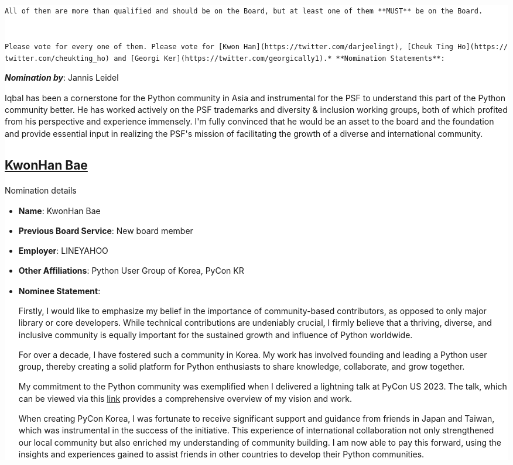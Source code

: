 	
	All of them are more than qualified and should be on the Board, but at least one of them **MUST** be on the Board.
	
	
	Please vote for every one of them. Please vote for [Kwon Han](https://twitter.com/darjeelingt), [Cheuk Ting Ho](https://twitter.com/cheukting_ho) and [Georgi Ker](https://twitter.com/georgically1).* **Nomination Statements**:
 
 

***Nomination by***: Jannis Leidel
 

Iqbal has been a cornerstone for the Python community in Asia and instrumental for the PSF to understand this part of the Python community better. He has worked actively on the PSF trademarks and diversity \& inclusion working groups, both of which profited from his perspective and experience immensely. I'm fully convinced that he would be an asset to the board and the foundation and provide essential input in realizing the PSF's mission of facilitating the growth of a diverse and international community.




## [KwonHan Bae](/nominations/elections/2023-python-software-foundation-board/nominees/kwonhan-bae/)




 Nomination details
 

* **Name**: KwonHan Bae
* **Previous Board Service**: New board member
* **Employer**: LINEYAHOO
* **Other Affiliations**: Python User Group of Korea, PyCon KR
* **Nominee Statement**:
	
	Firstly, I would like to emphasize my belief in the importance of community\-based contributors, as opposed to only major library or core developers. While technical contributions are undeniably crucial, I firmly believe that a thriving, diverse, and inclusive community is equally important for the sustained growth and influence of Python worldwide.
	
	
	For over a decade, I have fostered such a community in Korea. My work has involved founding and leading a Python user group, thereby creating a solid platform for Python enthusiasts to share knowledge, collaborate, and grow together.
	
	
	My commitment to the Python community was exemplified when I delivered a lightning talk at PyCon US 2023\. The talk, which can be viewed via this [link](https://youtu.be/54q_cPCNNS8?t=173) provides a comprehensive overview of my vision and work.
	
	
	When creating PyCon Korea, I was fortunate to receive significant support and guidance from friends in Japan and Taiwan, which was instrumental in the success of the initiative. This experience of international collaboration not only strengthened our local community but also enriched my understanding of community building. I am now able to pay this forward, using the insights and experiences gained to assist friends in other countries to develop their Python communities.
	
	